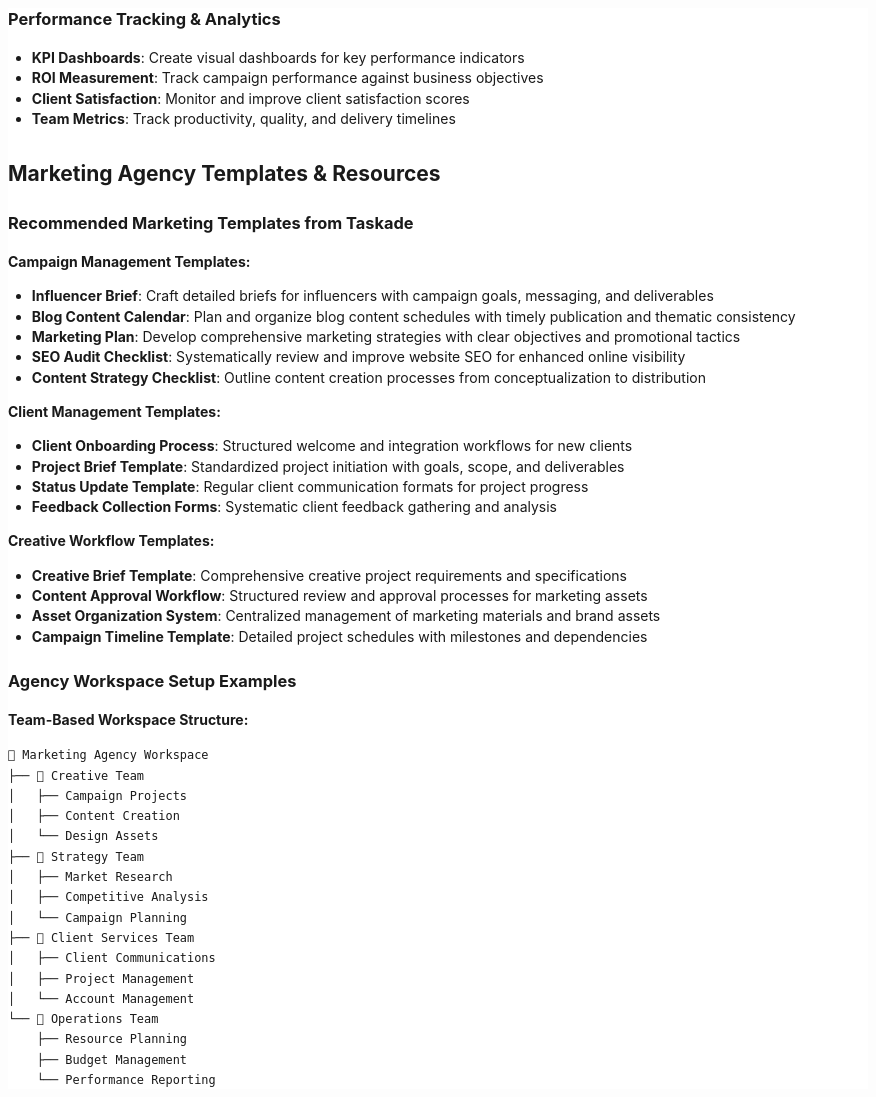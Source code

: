 ### Performance Tracking & Analytics
- **KPI Dashboards**: Create visual dashboards for key performance indicators
- **ROI Measurement**: Track campaign performance against business objectives
- **Client Satisfaction**: Monitor and improve client satisfaction scores
- **Team Metrics**: Track productivity, quality, and delivery timelines

## Marketing Agency Templates & Resources

### Recommended Marketing Templates from Taskade

**Campaign Management Templates:**
- **Influencer Brief**: Craft detailed briefs for influencers with campaign goals, messaging, and deliverables
- **Blog Content Calendar**: Plan and organize blog content schedules with timely publication and thematic consistency
- **Marketing Plan**: Develop comprehensive marketing strategies with clear objectives and promotional tactics
- **SEO Audit Checklist**: Systematically review and improve website SEO for enhanced online visibility
- **Content Strategy Checklist**: Outline content creation processes from conceptualization to distribution

**Client Management Templates:**
- **Client Onboarding Process**: Structured welcome and integration workflows for new clients
- **Project Brief Template**: Standardized project initiation with goals, scope, and deliverables
- **Status Update Template**: Regular client communication formats for project progress
- **Feedback Collection Forms**: Systematic client feedback gathering and analysis

**Creative Workflow Templates:**
- **Creative Brief Template**: Comprehensive creative project requirements and specifications
- **Content Approval Workflow**: Structured review and approval processes for marketing assets
- **Asset Organization System**: Centralized management of marketing materials and brand assets
- **Campaign Timeline Template**: Detailed project schedules with milestones and dependencies

### Agency Workspace Setup Examples

**Team-Based Workspace Structure:**
```
🏢 Marketing Agency Workspace
├── 📁 Creative Team
│   ├── Campaign Projects
│   ├── Content Creation
│   └── Design Assets
├── 📁 Strategy Team
│   ├── Market Research
│   ├── Competitive Analysis
│   └── Campaign Planning
├── 📁 Client Services Team
│   ├── Client Communications
│   ├── Project Management
│   └── Account Management
└── 📁 Operations Team
    ├── Resource Planning
    ├── Budget Management
    └── Performance Reporting
```
